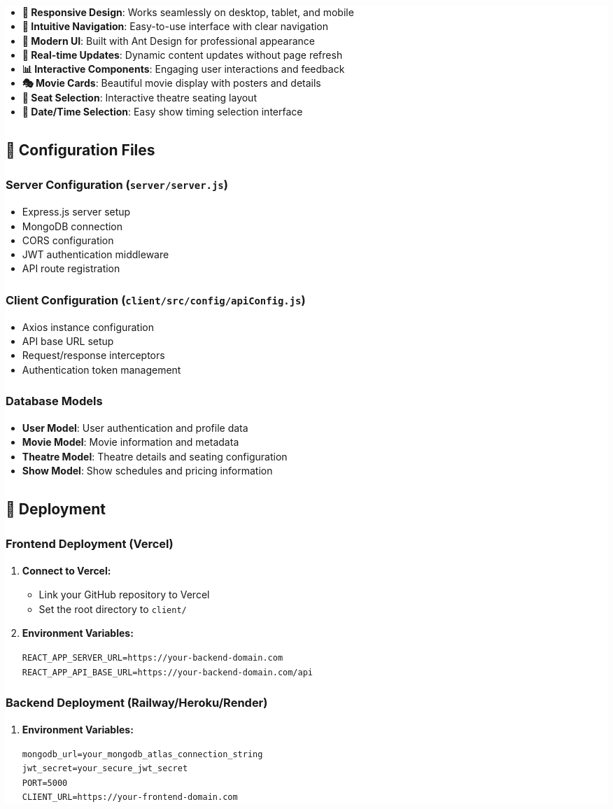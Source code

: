 - **📱 Responsive Design**: Works seamlessly on desktop, tablet, and mobile
- **🎯 Intuitive Navigation**: Easy-to-use interface with clear navigation
- **💫 Modern UI**: Built with Ant Design for professional appearance
- **🔄 Real-time Updates**: Dynamic content updates without page refresh
- **📊 Interactive Components**: Engaging user interactions and feedback
- **🎭 Movie Cards**: Beautiful movie display with posters and details
- **💺 Seat Selection**: Interactive theatre seating layout
- **📅 Date/Time Selection**: Easy show timing selection interface

## 🔧 Configuration Files

### Server Configuration (`server/server.js`)

- Express.js server setup
- MongoDB connection
- CORS configuration
- JWT authentication middleware
- API route registration

### Client Configuration (`client/src/config/apiConfig.js`)

- Axios instance configuration
- API base URL setup
- Request/response interceptors
- Authentication token management

### Database Models

- **User Model**: User authentication and profile data
- **Movie Model**: Movie information and metadata
- **Theatre Model**: Theatre details and seating configuration
- **Show Model**: Show schedules and pricing information

## 🚀 Deployment

### Frontend Deployment (Vercel)

1. **Connect to Vercel:**
   - Link your GitHub repository to Vercel
   - Set the root directory to `client/`

2. **Environment Variables:**

   ```
   REACT_APP_SERVER_URL=https://your-backend-domain.com
   REACT_APP_API_BASE_URL=https://your-backend-domain.com/api
   ```

### Backend Deployment (Railway/Heroku/Render)

1. **Environment Variables:**

   ```
   mongodb_url=your_mongodb_atlas_connection_string
   jwt_secret=your_secure_jwt_secret
   PORT=5000
   CLIENT_URL=https://your-frontend-domain.com
   ```
